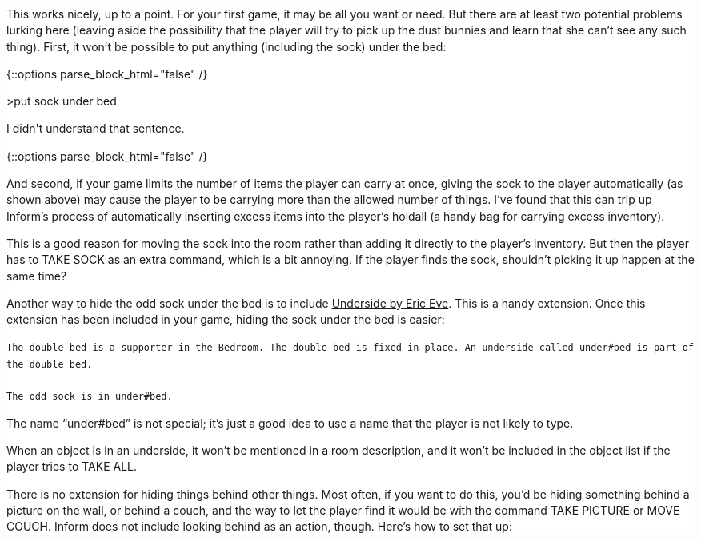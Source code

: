 
This works nicely, up to a point. For your first game, it may be all
you want or need. But there are at least two potential problems lurking
here (leaving aside the possibility that the player will try to pick up
the dust bunnies and learn that she can’t see any such thing). First, it
won’t be possible to put anything (including the sock) under the
bed:

{::options parse_block_html="false" /}
<div class="game-output">
<div class="command"><span class="prompt">&gt;</span>put sock under bed</div>
<p>I didn't understand that sentence.</p>

</div>
{::options parse_block_html="false" /}


And second, if your game limits the number of items the player can
carry at once, giving the sock to the player automatically (as shown
above) may cause the player to be carrying more than the allowed number
of things. I’ve found that this can trip up Inform’s process of
automatically inserting excess items into the player’s holdall (a handy
bag for carrying excess inventory).

This is a good reason for moving the sock into the room rather than
adding it directly to the player’s inventory. But then the player has to
TAKE SOCK as an extra command, which is a bit annoying. If the player
  finds the sock, shouldn’t picking it up happen at the same time?

Another way to hide the odd sock under the bed is to include
[Underside by Eric Eve](https://github.com/i7/extensions/blob/10.1/Eric%20Eve/Underside-v6.i7x). This is a handy extension. Once this extension
has been included in your game, hiding the sock under the bed is
easier:

```
The double bed is a supporter in the Bedroom. The double bed is fixed in place. An underside called under#bed is part of the double bed.

The odd sock is in under#bed.
```


The name “under#bed” is not special; it’s just a good idea to use a
name that the player is not likely to type.

When an object is in an underside, it won’t be mentioned in a room
description, and it won’t be included in the object list if the player
tries to TAKE ALL.

There is no extension for hiding things behind other things. Most
often, if you want to do this, you’d be hiding something behind a
picture on the wall, or behind a couch, and the way to let the player
find it would be with the command TAKE PICTURE or MOVE COUCH. Inform
does not include looking behind as an action, though. Here’s how to set
that up:
